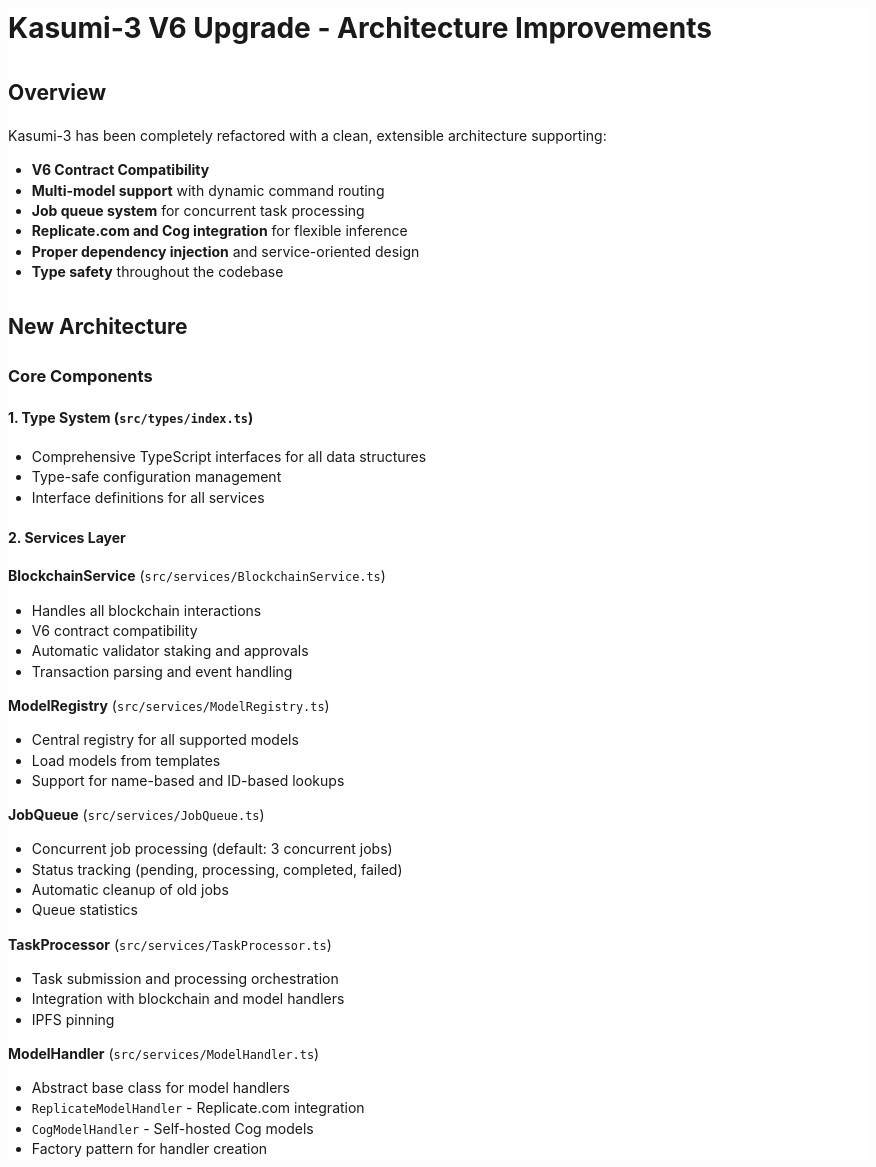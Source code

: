 # Kasumi-3 V6 Upgrade - Architecture Improvements

## Overview

Kasumi-3 has been completely refactored with a clean, extensible architecture supporting:
- **V6 Contract Compatibility**
- **Multi-model support** with dynamic command routing
- **Job queue system** for concurrent task processing
- **Replicate.com and Cog integration** for flexible inference
- **Proper dependency injection** and service-oriented design
- **Type safety** throughout the codebase

## New Architecture

### Core Components

#### 1. **Type System** (`src/types/index.ts`)
- Comprehensive TypeScript interfaces for all data structures
- Type-safe configuration management
- Interface definitions for all services

#### 2. **Services Layer**

**BlockchainService** (`src/services/BlockchainService.ts`)
- Handles all blockchain interactions
- V6 contract compatibility
- Automatic validator staking and approvals
- Transaction parsing and event handling

**ModelRegistry** (`src/services/ModelRegistry.ts`)
- Central registry for all supported models
- Load models from templates
- Support for name-based and ID-based lookups

**JobQueue** (`src/services/JobQueue.ts`)
- Concurrent job processing (default: 3 concurrent jobs)
- Status tracking (pending, processing, completed, failed)
- Automatic cleanup of old jobs
- Queue statistics

**TaskProcessor** (`src/services/TaskProcessor.ts`)
- Task submission and processing orchestration
- Integration with blockchain and model handlers
- IPFS pinning

**ModelHandler** (`src/services/ModelHandler.ts`)
- Abstract base class for model handlers
- `ReplicateModelHandler` - Replicate.com integration
- `CogModelHandler` - Self-hosted Cog models
- Factory pattern for handler creation
